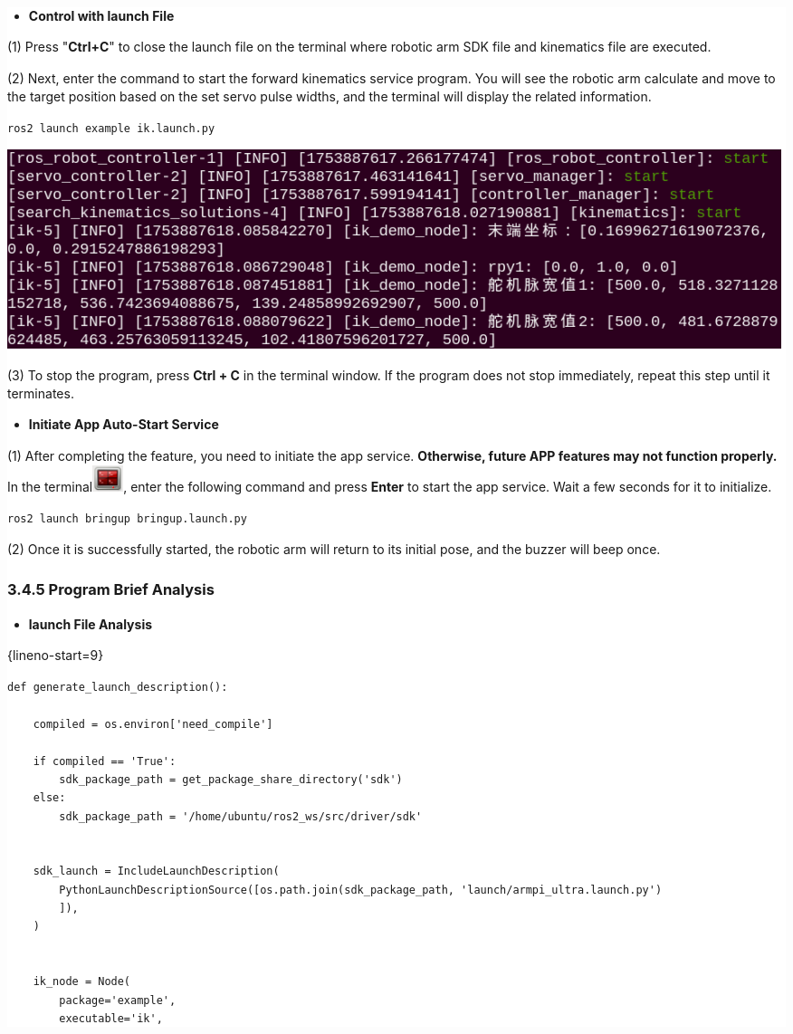 * **Control with launch File**

(1) Press "**Ctrl+C**" to close the launch file on the terminal where robotic arm SDK file and kinematics file are executed.

(2) Next, enter the command to start the forward kinematics service program. You will see the robotic arm calculate and move to the target position based on the set servo pulse widths, and the terminal will display the related information.

```
ros2 launch example ik.launch.py
```

<img class="common_img" src="../_static/media/chapter_3/media/image63.png" />

(3) To stop the program, press **Ctrl + C** in the terminal window. If the program does not stop immediately, repeat this step until it terminates.

* **Initiate App Auto-Start Service**

(1) After completing the feature, you need to initiate the app service. **Otherwise, future APP features may not function properly.** In the terminal<img src="../_static/media/chapter_3/media/image38.png" />, enter the following command and press **Enter** to start the app service. Wait a few seconds for it to initialize.

```
ros2 launch bringup bringup.launch.py
```

(2) Once it is successfully started, the robotic arm will return to its initial pose, and the buzzer will beep once.

### 3.4.5 Program Brief Analysis

* **launch File Analysis**

{lineno-start=9}

```
def generate_launch_description():
    
    compiled = os.environ['need_compile']

    if compiled == 'True':
        sdk_package_path = get_package_share_directory('sdk')
    else:
        sdk_package_path = '/home/ubuntu/ros2_ws/src/driver/sdk'


    sdk_launch = IncludeLaunchDescription(
        PythonLaunchDescriptionSource([os.path.join(sdk_package_path, 'launch/armpi_ultra.launch.py')
        ]),
    )


    ik_node = Node(
        package='example',
        executable='ik',
```